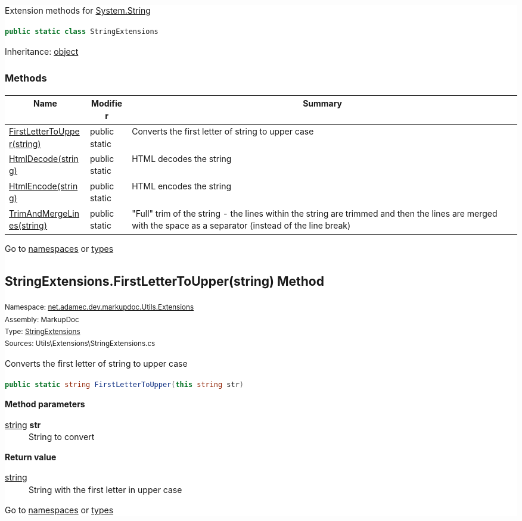 
Extension methods for <a href="https://docs.microsoft.com/en-us/dotnet/api/system.string" target="_blank" >System.String</a>



```csharp
public static class StringExtensions
```

Inheritance: <a href="https://docs.microsoft.com/en-us/dotnet/api/system.object" target="_blank" >object</a>           



###  Methods ###

 | Name | Modifier | Summary | 
 | ------ | ---------- | --------- | 
 | [FirstLetterToUpper(string)](net.adamec.dev.markupdoc.Utils.Extensions__1a7eavw.md#m-net.adamec.dev.markupdoc.utils.extensions.stringextensions.firstlettertoupper_system.string___j3gt9g) | public static | Converts the first letter of string to upper case | 
 | [HtmlDecode(string)](net.adamec.dev.markupdoc.Utils.Extensions__1a7eavw.md#m-net.adamec.dev.markupdoc.utils.extensions.stringextensions.htmldecode_system.string___j83xey) | public static | HTML decodes the string | 
 | [HtmlEncode(string)](net.adamec.dev.markupdoc.Utils.Extensions__1a7eavw.md#m-net.adamec.dev.markupdoc.utils.extensions.stringextensions.htmlencode_system.string___1lb4xh2) | public static | HTML encodes the string | 
 | [TrimAndMergeLines(string)](net.adamec.dev.markupdoc.Utils.Extensions__1a7eavw.md#m-net.adamec.dev.markupdoc.utils.extensions.stringextensions.trimandmergelines_system.string___85g233) | public static | &quot;Full&quot; trim of the string - the lines within the string are trimmed and then the lines are merged with the space as a separator (instead of the line break) | 

 


Go to [namespaces](MarkupDoc.md#namespace-list) or [types](MarkupDoc.md#type-list)


 


##  <a id="m-net.adamec.dev.markupdoc.utils.extensions.stringextensions.firstlettertoupper_system.string___j3gt9g" />  StringExtensions.FirstLetterToUpper(string) Method ##
<small>Namespace: [net.adamec.dev.markupdoc.Utils.Extensions](net.adamec.dev.markupdoc.Utils.Extensions__1a7eavw.md#n-net.adamec.dev.markupdoc.utils.extensions__1a7eavw)           
Assembly: MarkupDoc           
Type: [StringExtensions](net.adamec.dev.markupdoc.Utils.Extensions__1a7eavw.md#t-net.adamec.dev.markupdoc.utils.extensions.stringextensions__1jm6pgz)           
Sources: Utils\Extensions\StringExtensions.cs</small>


Converts the first letter of string to upper case



```csharp
public static string FirstLetterToUpper(this string str)
```

<strong>Method parameters</strong><dl><dt><a href="https://docs.microsoft.com/en-us/dotnet/api/system.string" target="_blank" >string</a> <strong>str</strong></dt><dd>String to convert</dd></dl>
<strong>Return value</strong><dl><dt><a href="https://docs.microsoft.com/en-us/dotnet/api/system.string" target="_blank" >string</a></dt><dd>String with the first letter in upper case</dd></dl>


Go to [namespaces](MarkupDoc.md#namespace-list) or [types](MarkupDoc.md#type-list)
